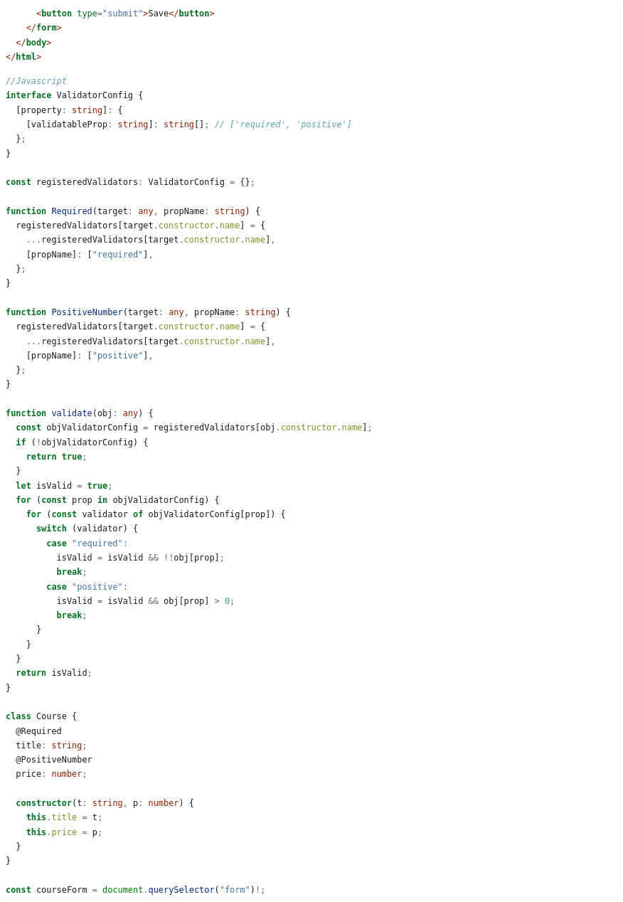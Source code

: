 ```html
      <button type="submit">Save</button>
    </form>
  </body>
</html>
```

```ts
//Javascript
interface ValidatorConfig {
  [property: string]: {
    [validatableProp: string]: string[]; // ['required', 'positive']
  };
}

const registeredValidators: ValidatorConfig = {};

function Required(target: any, propName: string) {
  registeredValidators[target.constructor.name] = {
    ...registeredValidators[target.constructor.name],
    [propName]: ["required"],
  };
}

function PositiveNumber(target: any, propName: string) {
  registeredValidators[target.constructor.name] = {
    ...registeredValidators[target.constructor.name],
    [propName]: ["positive"],
  };
}

function validate(obj: any) {
  const objValidatorConfig = registeredValidators[obj.constructor.name];
  if (!objValidatorConfig) {
    return true;
  }
  let isValid = true;
  for (const prop in objValidatorConfig) {
    for (const validator of objValidatorConfig[prop]) {
      switch (validator) {
        case "required":
          isValid = isValid && !!obj[prop];
          break;
        case "positive":
          isValid = isValid && obj[prop] > 0;
          break;
      }
    }
  }
  return isValid;
}

class Course {
  @Required
  title: string;
  @PositiveNumber
  price: number;

  constructor(t: string, p: number) {
    this.title = t;
    this.price = p;
  }
}

const courseForm = document.querySelector("form")!;
```